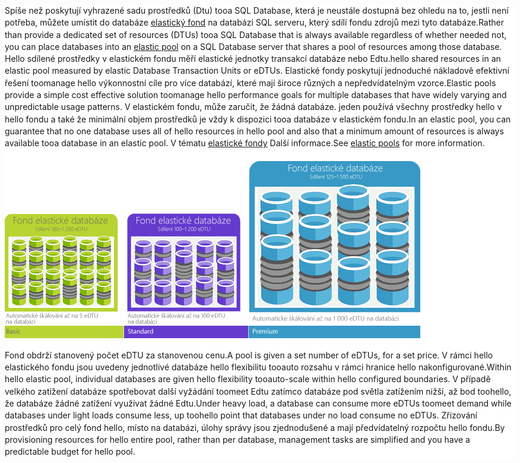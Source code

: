 <span data-ttu-id="a1238-128">Spíše než poskytují vyhrazené sadu prostředků (Dtu) tooa SQL Database, která je neustále dostupná bez ohledu na to, jestli není potřeba, můžete umístit do databáze [elastický fond](sql-database-elastic-pool.md) na databázi SQL serveru, který sdílí fondu zdrojů mezi tyto databáze.</span><span class="sxs-lookup"><span data-stu-id="a1238-128">Rather than provide a dedicated set of resources (DTUs) tooa SQL Database that is always available regardless of whether needed not, you can place databases into an [elastic pool](sql-database-elastic-pool.md) on a SQL Database server that shares a pool of resources among those database.</span></span> <span data-ttu-id="a1238-129">Hello sdílené prostředky v elastickém fondu měří elastické jednotky transakcí databáze nebo Edtu.</span><span class="sxs-lookup"><span data-stu-id="a1238-129">hello shared resources in an elastic pool measured by elastic Database Transaction Units or eDTUs.</span></span> <span data-ttu-id="a1238-130">Elastické fondy poskytují jednoduché nákladově efektivní řešení toomanage hello výkonnostní cíle pro více databází, které mají široce různých a nepředvídatelným vzorce.</span><span class="sxs-lookup"><span data-stu-id="a1238-130">Elastic pools provide a simple cost effective solution toomanage hello performance goals for multiple databases that have widely varying and unpredictable usage patterns.</span></span> <span data-ttu-id="a1238-131">V elastickém fondu, může zaručit, že žádná databáze. jeden používá všechny prostředky hello v hello fondu a také že minimální objem prostředků je vždy k dispozici tooa databáze v elastickém fondu.</span><span class="sxs-lookup"><span data-stu-id="a1238-131">In an elastic pool, you can guarantee that no one database uses all of hello resources in hello pool and also that a minimum amount of resources is always available tooa database in an elastic pool.</span></span> <span data-ttu-id="a1238-132">V tématu [elastické fondy](sql-database-elastic-pool.md) Další informace.</span><span class="sxs-lookup"><span data-stu-id="a1238-132">See  [elastic pools](sql-database-elastic-pool.md) for more information.</span></span>

![Úvod tooSQL databáze: Edtu vrstvy a úroveň](./media/sql-database-what-is-a-dtu/sqldb_elastic_pools.png)

<span data-ttu-id="a1238-134">Fond obdrží stanovený počet eDTU za stanovenou cenu.</span><span class="sxs-lookup"><span data-stu-id="a1238-134">A pool is given a set number of eDTUs, for a set price.</span></span> <span data-ttu-id="a1238-135">V rámci hello elastického fondu jsou uvedeny jednotlivé databáze hello flexibilitu tooauto rozsahu v rámci hranice hello nakonfigurované.</span><span class="sxs-lookup"><span data-stu-id="a1238-135">Within hello elastic pool, individual databases are given hello flexibility tooauto-scale within hello configured boundaries.</span></span> <span data-ttu-id="a1238-136">V případě velkého zatížení databáze spotřebovat další vyžádání toomeet Edtu zatímco databáze pod světla zatížením nižší, až bod toohello, že databáze žádné zatížení využívat žádné Edtu.</span><span class="sxs-lookup"><span data-stu-id="a1238-136">Under heavy load, a database can consume more eDTUs toomeet demand while databases under light loads consume less, up toohello point that databases under no load consume no eDTUs.</span></span> <span data-ttu-id="a1238-137">Zřizování prostředků pro celý fond hello, místo na databázi, úlohy správy jsou zjednodušené a mají předvídatelný rozpočtu hello fondu.</span><span class="sxs-lookup"><span data-stu-id="a1238-137">By provisioning resources for hello entire pool, rather than per database, management tasks are simplified and you have a predictable budget for hello pool.</span></span>
